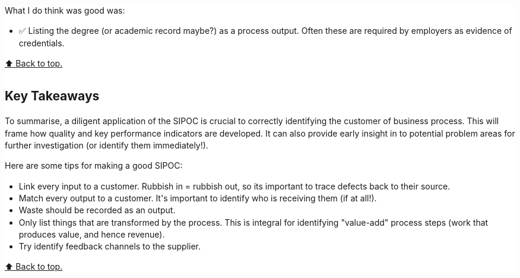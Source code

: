 What I do think was good was:
- ✅ Listing the degree (or academic record maybe?) as a process output. Often these are required by employers as evidence of credentials.

[⬆️ Back to top.](#top)

## Key Takeaways

To summarise, a diligent application of the SIPOC is crucial to correctly identifying the customer of business process. This will frame how quality and key performance indicators are developed. It can also provide early insight in to potential problem areas for further investigation (or identify them immediately!).

Here are some tips for making a good SIPOC:
- Link every input to a customer. Rubbish in = rubbish out, so its important to trace defects back to their source.
- Match every output to a customer. It's important to identify who is receiving them (if at all!).
- Waste should be recorded as an output.
- Only list things that are transformed by the process. This is integral for identifying "value-add" process steps (work that produces value, and hence revenue).
- Try identify feedback channels to the supplier.

[⬆️ Back to top.](#top)